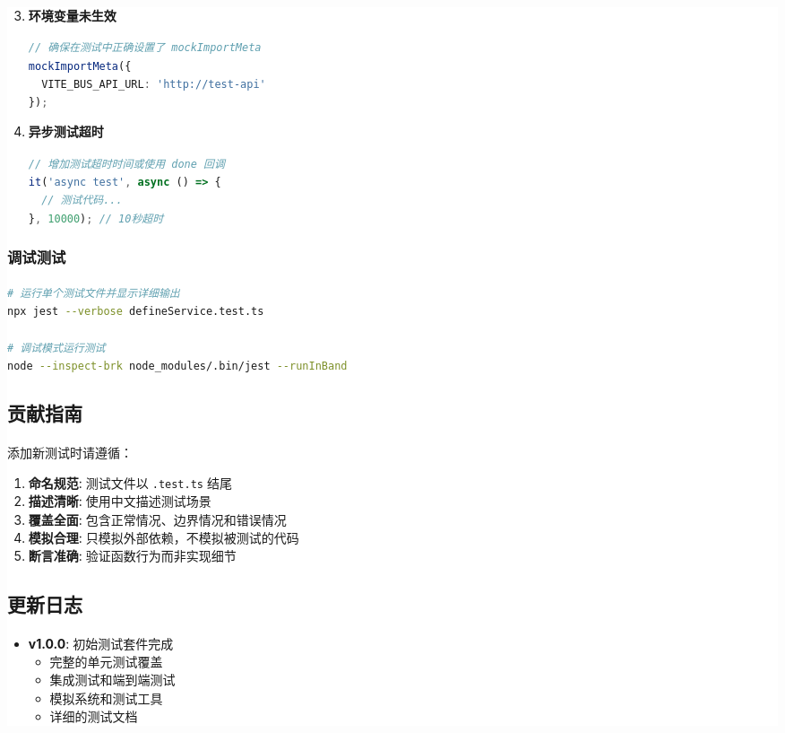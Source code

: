 3. **环境变量未生效**
   ```typescript
   // 确保在测试中正确设置了 mockImportMeta
   mockImportMeta({
     VITE_BUS_API_URL: 'http://test-api'
   });
   ```

4. **异步测试超时**
   ```typescript
   // 增加测试超时时间或使用 done 回调
   it('async test', async () => {
     // 测试代码...
   }, 10000); // 10秒超时
   ```

### 调试测试

```bash
# 运行单个测试文件并显示详细输出
npx jest --verbose defineService.test.ts

# 调试模式运行测试
node --inspect-brk node_modules/.bin/jest --runInBand
```

## 贡献指南

添加新测试时请遵循：

1. **命名规范**: 测试文件以 `.test.ts` 结尾
2. **描述清晰**: 使用中文描述测试场景
3. **覆盖全面**: 包含正常情况、边界情况和错误情况
4. **模拟合理**: 只模拟外部依赖，不模拟被测试的代码
5. **断言准确**: 验证函数行为而非实现细节

## 更新日志

- **v1.0.0**: 初始测试套件完成
  - 完整的单元测试覆盖
  - 集成测试和端到端测试
  - 模拟系统和测试工具
  - 详细的测试文档
